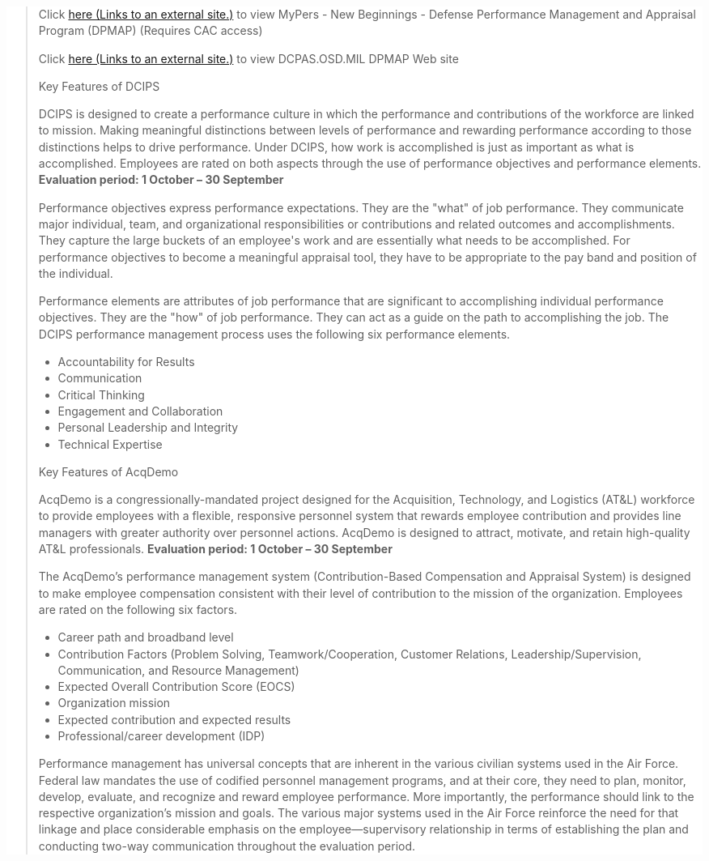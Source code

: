 >
> Click [here \(Links to an external site.\)](http://%20%20https//mypers.af.mil/app/answers/detail/a_id/30969/p/3/c/861) to view MyPers - New Beginnings - Defense Performance Management and Appraisal Program \(DPMAP\) \(Requires CAC access\)
>
> Click [here \(Links to an external site.\)](https://www.dcpas.osd.mil/LER/DPMAP) to view DCPAS.OSD.MIL DPMAP Web site 
>
> Key Features of DCIPS
>
> DCIPS is designed to create a performance culture in which the performance and contributions of the workforce are linked to mission. Making meaningful distinctions between levels of performance and rewarding performance according to those distinctions helps to drive performance. Under DCIPS, how work is accomplished is just as important as what is accomplished. Employees are rated on both aspects through the use of performance objectives and performance elements. **Evaluation period: 1 October – 30 September**
>
> Performance objectives express performance expectations. They are the "what" of job performance. They communicate major individual, team, and organizational responsibilities or contributions and related outcomes and accomplishments. They capture the large buckets of an employee's work and are essentially what needs to be accomplished. For performance objectives to become a meaningful appraisal tool, they have to be appropriate to the pay band and position of the individual.
>
> Performance elements are attributes of job performance that are significant to accomplishing individual performance objectives. They are the "how" of job performance. They can act as a guide on the path to accomplishing the job. The DCIPS performance management process uses the following six performance elements.
>
> * Accountability for Results
> * Communication
> * Critical Thinking
> * Engagement and Collaboration
> * Personal Leadership and Integrity
> * Technical Expertise
>
> Key Features of AcqDemo
>
> AcqDemo is a congressionally-mandated project designed for the Acquisition, Technology, and Logistics \(AT&L\) workforce to provide employees with a flexible, responsive personnel system that rewards employee contribution and provides line managers with greater authority over personnel actions. AcqDemo is designed to attract, motivate, and retain high-quality AT&L professionals. **Evaluation period: 1 October – 30 September**
>
> The AcqDemo’s performance management system \(Contribution-Based Compensation and Appraisal System\) is designed to make employee compensation consistent with their level of contribution to the mission of the organization. Employees are rated on the following six factors.
>
> * Career path and broadband level
> * Contribution Factors \(Problem Solving, Teamwork/Cooperation, Customer Relations, Leadership/Supervision, Communication, and Resource Management\)
> * Expected Overall Contribution Score \(EOCS\)
> * Organization mission
> * Expected contribution and expected results
> * Professional/career development \(IDP\)
>
> Performance management has universal concepts that are inherent in the various civilian systems used in the Air Force. Federal law mandates the use of codified personnel management programs, and at their core, they need to plan, monitor, develop, evaluate, and recognize and reward employee performance. More importantly, the performance should link to the respective organization’s mission and goals. The various major systems used in the Air Force reinforce the need for that linkage and place considerable emphasis on the employee—supervisory relationship in terms of establishing the plan and conducting two-way communication throughout the evaluation period.
